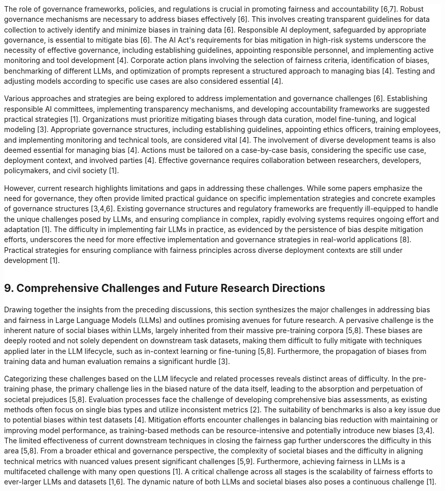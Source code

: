 The role of governance frameworks, policies, and regulations is crucial in promoting fairness and accountability [6,7]. Robust governance mechanisms are necessary to address biases effectively [6]. This involves creating transparent guidelines for data collection to actively identify and minimize biases in training data [6]. Responsible AI deployment, safeguarded by appropriate governance, is essential to mitigate bias [6]. The AI Act's requirements for bias mitigation in high-risk systems underscore the necessity of effective governance, including establishing guidelines, appointing responsible personnel, and implementing active monitoring and tool development [4]. Corporate action plans involving the selection of fairness criteria, identification of biases, benchmarking of different LLMs, and optimization of prompts represent a structured approach to managing bias [4]. Testing and adjusting models according to specific use cases are also considered essential [4].

Various approaches and strategies are being explored to address implementation and governance challenges [6]. Establishing responsible AI committees, implementing transparency mechanisms, and developing accountability frameworks are suggested practical strategies [1]. Organizations must prioritize mitigating biases through data curation, model fine-tuning, and logical modeling [3]. Appropriate governance structures, including establishing guidelines, appointing ethics officers, training employees, and implementing monitoring and technical tools, are considered vital [4]. The involvement of diverse development teams is also deemed essential for managing bias [4]. Actions must be tailored on a case-by-case basis, considering the specific use case, deployment context, and involved parties [4]. Effective governance requires collaboration between researchers, developers, policymakers, and civil society [1].

However, current research highlights limitations and gaps in addressing these challenges. While some papers emphasize the need for governance, they often provide limited practical guidance on specific implementation strategies and concrete examples of governance structures [3,4,6]. Existing governance structures and regulatory frameworks are frequently ill-equipped to handle the unique challenges posed by LLMs, and ensuring compliance in complex, rapidly evolving systems requires ongoing effort and adaptation [1]. The difficulty in implementing fair LLMs in practice, as evidenced by the persistence of bias despite mitigation efforts, underscores the need for more effective implementation and governance strategies in real-world applications [8]. Practical strategies for ensuring compliance with fairness principles across diverse deployment contexts are still under development [1].
## 9. Comprehensive Challenges and Future Research Directions
<figure-link title='Key Challenges in LLM Bias and Fairness' type='mermaid' content='graph TD\n    A[Comprehensive Challenges] --> B("Inherent Biases (Pre-training Data)");\n    A --> C("Bias Propagation");\n    A --> D("Evaluation Limitations (Metrics, Benchmarks)");\n    A --> E("Mitigation Limitations (Effectiveness, Trade-offs)");\n    A --> F("Ethical/Governance Complexities");\n    A --> G("Scalability");\n    A --> H("Dynamic Nature");'></figure-link>
Drawing together the insights from the preceding discussions, this section synthesizes the major challenges in addressing bias and fairness in Large Language Models (LLMs) and outlines promising avenues for future research. A pervasive challenge is the inherent nature of social biases within LLMs, largely inherited from their massive pre-training corpora [5,8]. These biases are deeply rooted and not solely dependent on downstream task datasets, making them difficult to fully mitigate with techniques applied later in the LLM lifecycle, such as in-context learning or fine-tuning [5,8]. Furthermore, the propagation of biases from training data and human evaluation remains a significant hurdle [3].

Categorizing these challenges based on the LLM lifecycle and related processes reveals distinct areas of difficulty. In the pre-training phase, the primary challenge lies in the biased nature of the data itself, leading to the absorption and perpetuation of societal prejudices [5,8]. Evaluation processes face the challenge of developing comprehensive bias assessments, as existing methods often focus on single bias types and utilize inconsistent metrics [2]. The suitability of benchmarks is also a key issue due to potential biases within test datasets [4]. Mitigation efforts encounter challenges in balancing bias reduction with maintaining or improving model performance, as training-based methods can be resource-intensive and potentially introduce new biases [3,4]. The limited effectiveness of current downstream techniques in closing the fairness gap further underscores the difficulty in this area [5,8]. From a broader ethical and governance perspective, the complexity of societal biases and the difficulty in aligning technical metrics with nuanced values present significant challenges [5,9]. Furthermore, achieving fairness in LLMs is a multifaceted challenge with many open questions [1]. A critical challenge across all stages is the scalability of fairness efforts to ever-larger LLMs and datasets [1,6]. The dynamic nature of both LLMs and societal biases also poses a continuous challenge [1].
